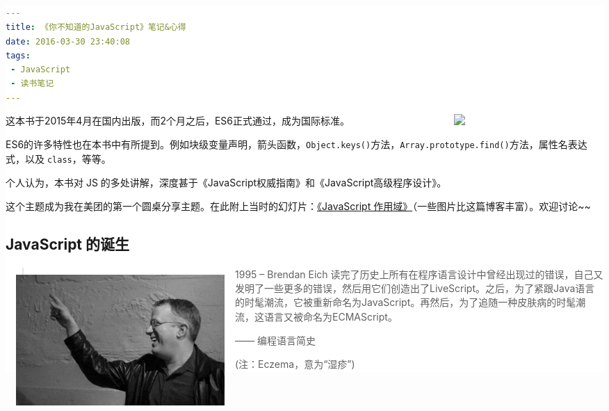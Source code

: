 ```yaml
---
title: 《你不知道的JavaScript》笔记&心得
date: 2016-03-30 23:40:08
tags: 
 - JavaScript
 - 读书笔记
---
```


<img src="https://img3.doubanio.com/lpic/s28033372.jpg" style="width: 200px; float: right; margin: 0 15px 0;" />

这本书于2015年4月在国内出版，而2个月之后，ES6正式通过，成为国际标准。

ES6的许多特性也在本书中有所提到。例如块级变量声明，箭头函数，`Object.keys()`方法，`Array.prototype.find()`方法，属性名表达式，以及 `class`，等等。

个人认为，本书对 JS 的多处讲解，深度甚于《JavaScript权威指南》和《JavaScript高级程序设计》。



这个主题成为我在美团的第一个圆桌分享主题。在此附上当时的幻灯片：<a href="/files/2016/javascript_scope.pdf" target="_blank">《JavaScript 作用域》</a>（一些图片比这篇博客丰富）。欢迎讨论~~


## JavaScript 的诞生

<img src="/images/2016/06/javascript-birth.jpg" style="width: 300px; float: left; margin: 10px 15px 0 15px;" />

> 1995 – Brendan Eich 读完了历史上所有在程序语言设计中曾经出现过的错误，自己又发明了一些更多的错误，然后用它们创造出了LiveScript。之后，为了紧跟Java语言的时髦潮流，它被重新命名为JavaScript。再然后，为了追随一种皮肤病的时髦潮流，这语言又被命名为ECMAScript。
> 
> —— 编程语言简史
>
> (注：Eczema，意为“湿疹”)
 
